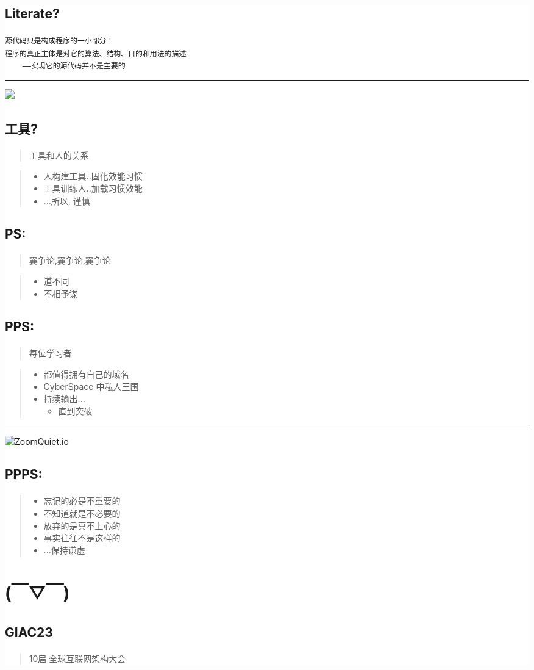 ## Literate?

```
源代码只是构成程序的一小部分！
程序的真正主体是对它的算法、结构、目的和用法的描述
    ——实现它的源代码并不是主要的
```


-------

![](https://ipic.zoomquiet.top/2023-06-13-abt_leo_5-subcode.png!/fh/640)

## 工具?
> 工具和人的关系

>- 人构建工具..固化效能习惯
>- 工具训练人..加载习惯效能
>- ...所以, 谨慎

## PS:
> 嫑争论,嫑争论,嫑争论

>- 道不同
>- 不相**予**谋

## PPS:
> 每位学习者

>- 都值得拥有自己的域名
>- CyberSpace 中私人王国
>- 持续输出...
>    - 直到突破


-------

![[ZoomQuiet.io](https://zoomquiet.io/)](https://ipic.zoomquiet.top/2023-06-13-zoomquiet.io.png!/fh/610)

## PPPS:
>- 忘记的必是不重要的
>- 不知道就是不必要的
>- 放弃的是真不上心的
>- 事实往往不是这样的
>- ...保持谦虚

# (￣▽￣)


## GIAC23
> 10届 全球互联网架构大会
